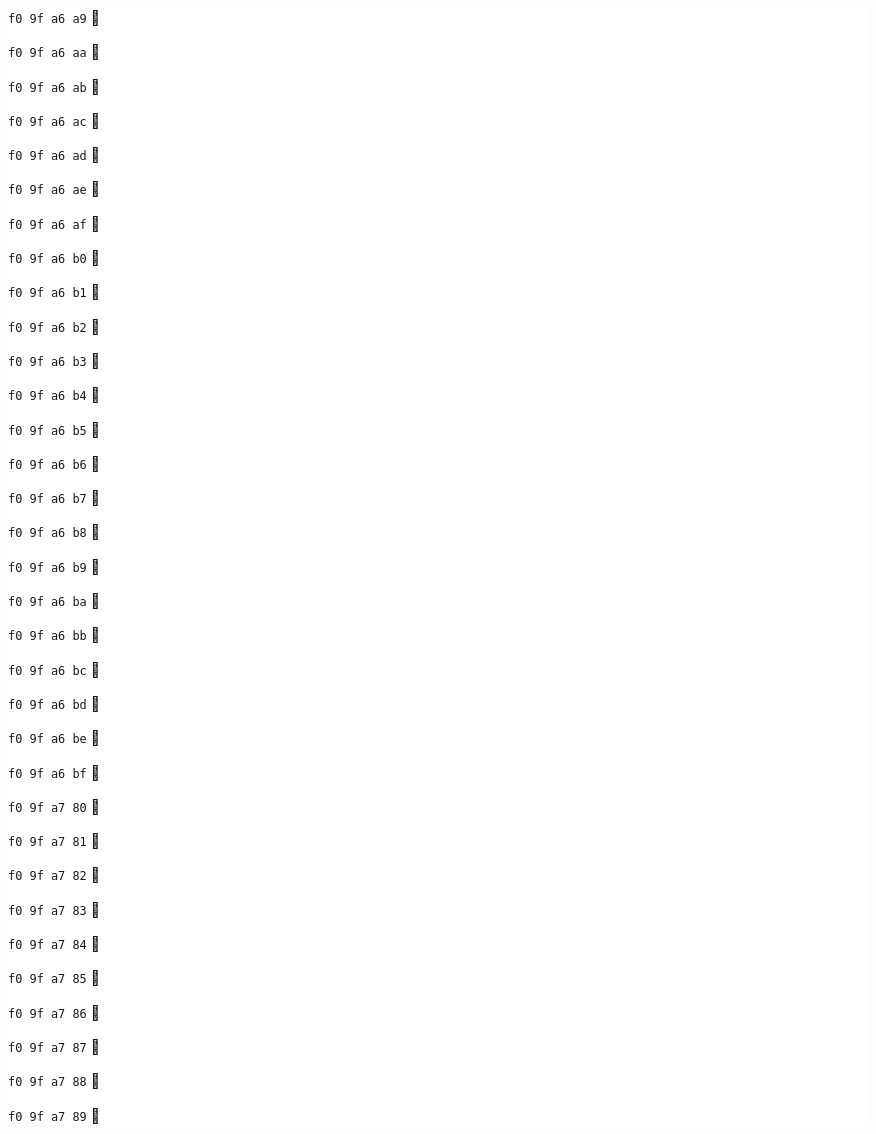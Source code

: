 `f0 9f a6 a9` 🦩

`f0 9f a6 aa` 🦪

`f0 9f a6 ab` 🦫

`f0 9f a6 ac` 🦬

`f0 9f a6 ad` 🦭

`f0 9f a6 ae` 🦮

`f0 9f a6 af` 🦯

`f0 9f a6 b0` 🦰

`f0 9f a6 b1` 🦱

`f0 9f a6 b2` 🦲

`f0 9f a6 b3` 🦳

`f0 9f a6 b4` 🦴

`f0 9f a6 b5` 🦵

`f0 9f a6 b6` 🦶

`f0 9f a6 b7` 🦷

`f0 9f a6 b8` 🦸

`f0 9f a6 b9` 🦹

`f0 9f a6 ba` 🦺

`f0 9f a6 bb` 🦻

`f0 9f a6 bc` 🦼

`f0 9f a6 bd` 🦽

`f0 9f a6 be` 🦾

`f0 9f a6 bf` 🦿

`f0 9f a7 80` 🧀

`f0 9f a7 81` 🧁

`f0 9f a7 82` 🧂

`f0 9f a7 83` 🧃

`f0 9f a7 84` 🧄

`f0 9f a7 85` 🧅

`f0 9f a7 86` 🧆

`f0 9f a7 87` 🧇

`f0 9f a7 88` 🧈

`f0 9f a7 89` 🧉
